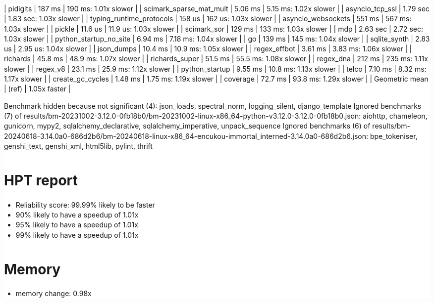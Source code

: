 | pidigits                   | 187 ms                                                 | 190 ms: 1.01x slower                                                |
| scimark_sparse_mat_mult    | 5.06 ms                                                | 5.15 ms: 1.02x slower                                               |
| asyncio_tcp_ssl            | 1.79 sec                                               | 1.83 sec: 1.03x slower                                              |
| typing_runtime_protocols   | 158 us                                                 | 162 us: 1.03x slower                                                |
| asyncio_websockets         | 551 ms                                                 | 567 ms: 1.03x slower                                                |
| pickle                     | 11.6 us                                                | 11.9 us: 1.03x slower                                               |
| scimark_sor                | 129 ms                                                 | 133 ms: 1.03x slower                                                |
| mdp                        | 2.63 sec                                               | 2.72 sec: 1.03x slower                                              |
| python_startup_no_site     | 6.94 ms                                                | 7.18 ms: 1.04x slower                                               |
| go                         | 139 ms                                                 | 145 ms: 1.04x slower                                                |
| sqlite_synth               | 2.83 us                                                | 2.95 us: 1.04x slower                                               |
| json_dumps                 | 10.4 ms                                                | 10.9 ms: 1.05x slower                                               |
| regex_effbot               | 3.61 ms                                                | 3.83 ms: 1.06x slower                                               |
| richards                   | 45.8 ms                                                | 48.9 ms: 1.07x slower                                               |
| richards_super             | 51.5 ms                                                | 55.5 ms: 1.08x slower                                               |
| regex_dna                  | 212 ms                                                 | 235 ms: 1.11x slower                                                |
| regex_v8                   | 23.1 ms                                                | 25.9 ms: 1.12x slower                                               |
| python_startup             | 9.55 ms                                                | 10.8 ms: 1.13x slower                                               |
| telco                      | 7.10 ms                                                | 8.32 ms: 1.17x slower                                               |
| create_gc_cycles           | 1.48 ms                                                | 1.75 ms: 1.19x slower                                               |
| coverage                   | 72.7 ms                                                | 93.8 ms: 1.29x slower                                               |
| Geometric mean             | (ref)                                                  | 1.05x faster                                                        |

Benchmark hidden because not significant (4): json_loads, spectral_norm, logging_silent, django_template
Ignored benchmarks (7) of results/bm-20231002-3.12.0-0fb18b0/bm-20231002-linux-x86_64-python-v3.12.0-3.12.0-0fb18b0.json: aiohttp, chameleon, gunicorn, mypy2, sqlalchemy_declarative, sqlalchemy_imperative, unpack_sequence
Ignored benchmarks (6) of results/bm-20240618-3.14.0a0-686d2b6/bm-20240618-linux-x86_64-encukou-immortal_interned-3.14.0a0-686d2b6.json: bpe_tokeniser, genshi_text, genshi_xml, html5lib, pylint, thrift

# HPT report

- Reliability score: 99.99% likely to be faster
- 90% likely to have a speedup of 1.01x
- 95% likely to have a speedup of 1.01x
- 99% likely to have a speedup of 1.01x

# Memory
- memory change: 0.98x
